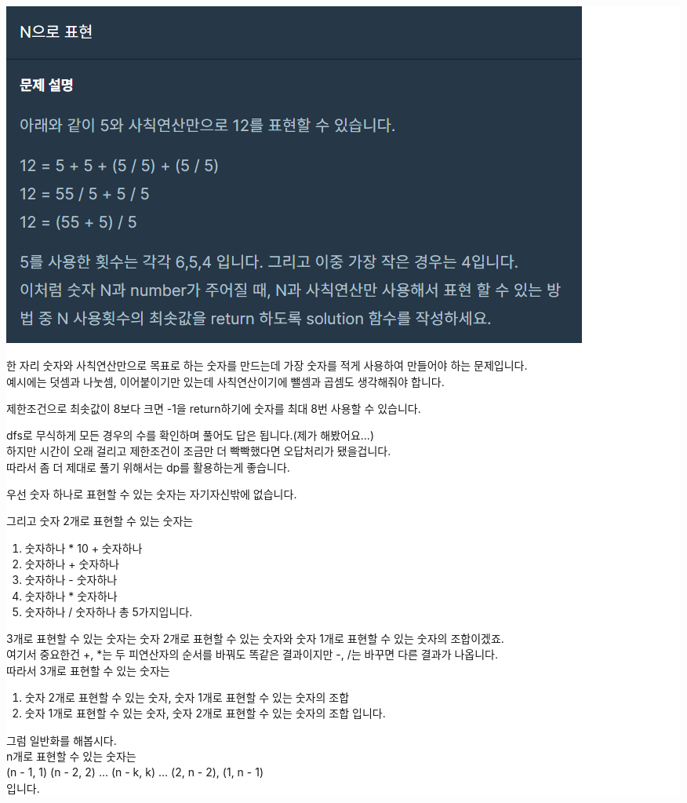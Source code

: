 ![](../../assets/images/2023-03-19-ProgrammersDP.md/2023-03-19-22-08-14.png) <br>

한 자리 숫자와 사칙연산만으로 목표로 하는 숫자를 만드는데 가장 숫자를 적게 사용하여 만들어야 하는 문제입니다. <br>
예시에는 덧셈과 나눗셈, 이어붙이기만 있는데 사칙연산이기에 뺄셈과 곱셈도 생각해줘야 합니다. <br>

제한조건으로 최솟값이 8보다 크면 -1을 return하기에 숫자를 최대 8번 사용할 수 있습니다. <br>

dfs로 무식하게 모든 경우의 수를 확인하며 풀어도 답은 됩니다.(제가 해봤어요...) <br>
하지만 시간이 오래 걸리고 제한조건이 조금만 더 빡빡했다면 오답처리가 됐을겁니다. <br>
따라서 좀 더 제대로 풀기 위해서는 dp를 활용하는게 좋습니다. <br>

우선 숫자 하나로 표현할 수 있는 숫자는 자기자신밖에 없습니다. <br>

그리고 숫자 2개로 표현할 수 있는 숫자는
1. 숫자하나 * 10 + 숫자하나
2. 숫자하나 + 숫자하나
3. 숫자하나 - 숫자하나
4. 숫자하나 * 숫자하나
5. 숫자하나 / 숫자하나 
총 5가지입니다. <br>

3개로 표현할 수 있는 숫자는 숫자 2개로 표현할 수 있는 숫자와 숫자 1개로 표현할 수 있는 숫자의 조합이겠죠. <br>
여기서 중요한건 +, *는 두 피연산자의 순서를 바꿔도 똑같은 결과이지만 -, /는 바꾸면 다른 결과가 나옵니다. <br>
따라서 3개로 표현할 수 있는 숫자는
1. 숫자 2개로 표현할 수 있는 숫자, 숫자 1개로 표현할 수 있는 숫자의 조합
2. 숫자 1개로 표현할 수 있는 숫자, 숫자 2개로 표현할 수 있는 숫자의 조합
입니다. <br>

그럼 일반화를 해봅시다. <br>
n개로 표현할 수 있는 숫자는 <br>
(n - 1, 1)  (n - 2, 2) ... (n - k, k) ... (2, n - 2), (1, n - 1) <br>
입니다. <br>
 